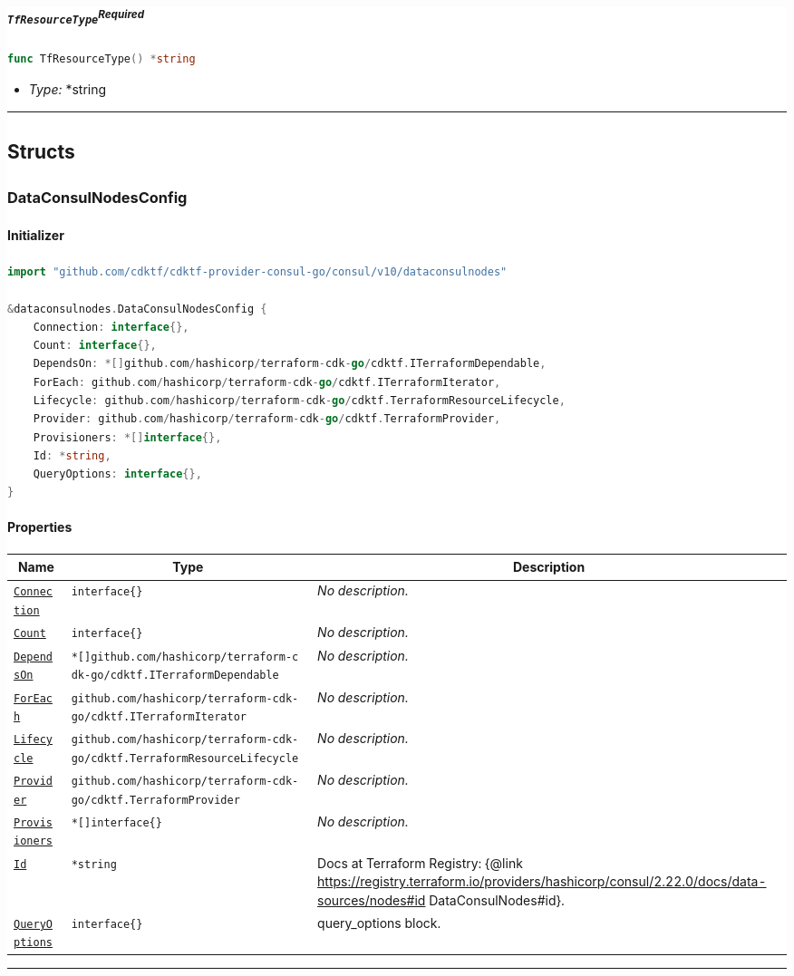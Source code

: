 
##### `TfResourceType`<sup>Required</sup> <a name="TfResourceType" id="@cdktf/provider-consul.dataConsulNodes.DataConsulNodes.property.tfResourceType"></a>

```go
func TfResourceType() *string
```

- *Type:* *string

---

## Structs <a name="Structs" id="Structs"></a>

### DataConsulNodesConfig <a name="DataConsulNodesConfig" id="@cdktf/provider-consul.dataConsulNodes.DataConsulNodesConfig"></a>

#### Initializer <a name="Initializer" id="@cdktf/provider-consul.dataConsulNodes.DataConsulNodesConfig.Initializer"></a>

```go
import "github.com/cdktf/cdktf-provider-consul-go/consul/v10/dataconsulnodes"

&dataconsulnodes.DataConsulNodesConfig {
	Connection: interface{},
	Count: interface{},
	DependsOn: *[]github.com/hashicorp/terraform-cdk-go/cdktf.ITerraformDependable,
	ForEach: github.com/hashicorp/terraform-cdk-go/cdktf.ITerraformIterator,
	Lifecycle: github.com/hashicorp/terraform-cdk-go/cdktf.TerraformResourceLifecycle,
	Provider: github.com/hashicorp/terraform-cdk-go/cdktf.TerraformProvider,
	Provisioners: *[]interface{},
	Id: *string,
	QueryOptions: interface{},
}
```

#### Properties <a name="Properties" id="Properties"></a>

| **Name** | **Type** | **Description** |
| --- | --- | --- |
| <code><a href="#@cdktf/provider-consul.dataConsulNodes.DataConsulNodesConfig.property.connection">Connection</a></code> | <code>interface{}</code> | *No description.* |
| <code><a href="#@cdktf/provider-consul.dataConsulNodes.DataConsulNodesConfig.property.count">Count</a></code> | <code>interface{}</code> | *No description.* |
| <code><a href="#@cdktf/provider-consul.dataConsulNodes.DataConsulNodesConfig.property.dependsOn">DependsOn</a></code> | <code>*[]github.com/hashicorp/terraform-cdk-go/cdktf.ITerraformDependable</code> | *No description.* |
| <code><a href="#@cdktf/provider-consul.dataConsulNodes.DataConsulNodesConfig.property.forEach">ForEach</a></code> | <code>github.com/hashicorp/terraform-cdk-go/cdktf.ITerraformIterator</code> | *No description.* |
| <code><a href="#@cdktf/provider-consul.dataConsulNodes.DataConsulNodesConfig.property.lifecycle">Lifecycle</a></code> | <code>github.com/hashicorp/terraform-cdk-go/cdktf.TerraformResourceLifecycle</code> | *No description.* |
| <code><a href="#@cdktf/provider-consul.dataConsulNodes.DataConsulNodesConfig.property.provider">Provider</a></code> | <code>github.com/hashicorp/terraform-cdk-go/cdktf.TerraformProvider</code> | *No description.* |
| <code><a href="#@cdktf/provider-consul.dataConsulNodes.DataConsulNodesConfig.property.provisioners">Provisioners</a></code> | <code>*[]interface{}</code> | *No description.* |
| <code><a href="#@cdktf/provider-consul.dataConsulNodes.DataConsulNodesConfig.property.id">Id</a></code> | <code>*string</code> | Docs at Terraform Registry: {@link https://registry.terraform.io/providers/hashicorp/consul/2.22.0/docs/data-sources/nodes#id DataConsulNodes#id}. |
| <code><a href="#@cdktf/provider-consul.dataConsulNodes.DataConsulNodesConfig.property.queryOptions">QueryOptions</a></code> | <code>interface{}</code> | query_options block. |

---